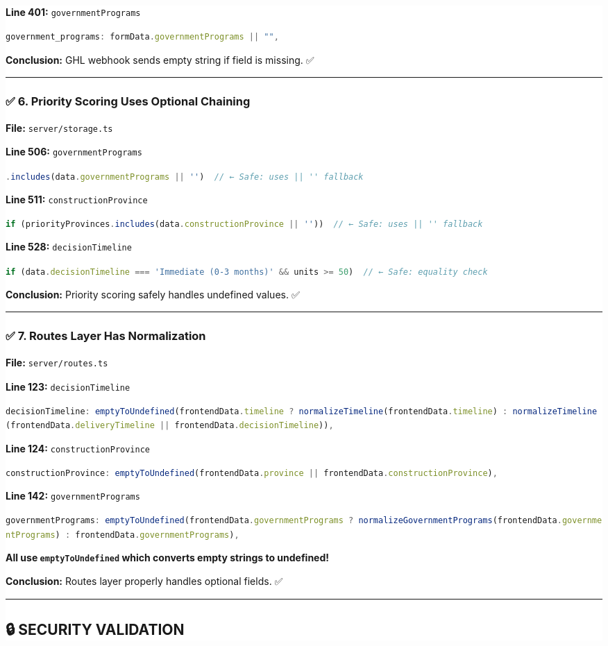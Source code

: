 **Line 401:** `governmentPrograms`
```typescript
government_programs: formData.governmentPrograms || "",
```

**Conclusion:** GHL webhook sends empty string if field is missing. ✅

---

### ✅ 6. Priority Scoring Uses Optional Chaining

**File:** `server/storage.ts`

**Line 506:** `governmentPrograms`
```typescript
.includes(data.governmentPrograms || '')  // ← Safe: uses || '' fallback
```

**Line 511:** `constructionProvince`
```typescript
if (priorityProvinces.includes(data.constructionProvince || ''))  // ← Safe: uses || '' fallback
```

**Line 528:** `decisionTimeline`
```typescript
if (data.decisionTimeline === 'Immediate (0-3 months)' && units >= 50)  // ← Safe: equality check
```

**Conclusion:** Priority scoring safely handles undefined values. ✅

---

### ✅ 7. Routes Layer Has Normalization

**File:** `server/routes.ts`

**Line 123:** `decisionTimeline`
```typescript
decisionTimeline: emptyToUndefined(frontendData.timeline ? normalizeTimeline(frontendData.timeline) : normalizeTimeline(frontendData.deliveryTimeline || frontendData.decisionTimeline)),
```

**Line 124:** `constructionProvince`
```typescript
constructionProvince: emptyToUndefined(frontendData.province || frontendData.constructionProvince),
```

**Line 142:** `governmentPrograms`
```typescript
governmentPrograms: emptyToUndefined(frontendData.governmentPrograms ? normalizeGovernmentPrograms(frontendData.governmentPrograms) : frontendData.governmentPrograms),
```

**All use `emptyToUndefined` which converts empty strings to undefined!**

**Conclusion:** Routes layer properly handles optional fields. ✅

---

## 🔒 SECURITY VALIDATION
